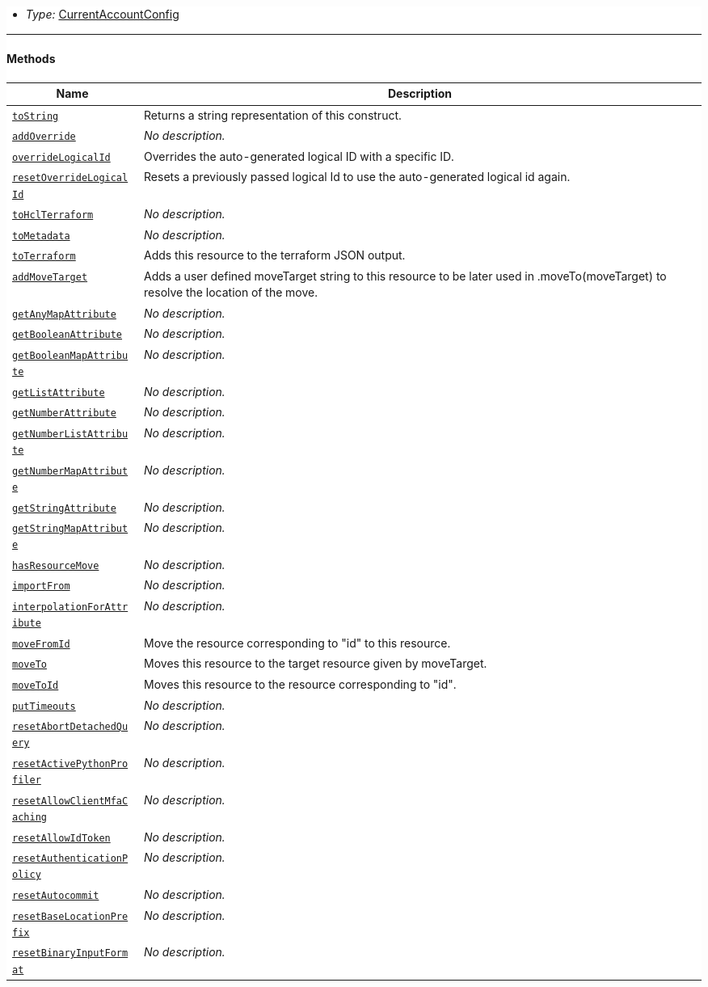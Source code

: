- *Type:* <a href="#@cdktf/provider-snowflake.currentAccount.CurrentAccountConfig">CurrentAccountConfig</a>

---

#### Methods <a name="Methods" id="Methods"></a>

| **Name** | **Description** |
| --- | --- |
| <code><a href="#@cdktf/provider-snowflake.currentAccount.CurrentAccount.toString">toString</a></code> | Returns a string representation of this construct. |
| <code><a href="#@cdktf/provider-snowflake.currentAccount.CurrentAccount.addOverride">addOverride</a></code> | *No description.* |
| <code><a href="#@cdktf/provider-snowflake.currentAccount.CurrentAccount.overrideLogicalId">overrideLogicalId</a></code> | Overrides the auto-generated logical ID with a specific ID. |
| <code><a href="#@cdktf/provider-snowflake.currentAccount.CurrentAccount.resetOverrideLogicalId">resetOverrideLogicalId</a></code> | Resets a previously passed logical Id to use the auto-generated logical id again. |
| <code><a href="#@cdktf/provider-snowflake.currentAccount.CurrentAccount.toHclTerraform">toHclTerraform</a></code> | *No description.* |
| <code><a href="#@cdktf/provider-snowflake.currentAccount.CurrentAccount.toMetadata">toMetadata</a></code> | *No description.* |
| <code><a href="#@cdktf/provider-snowflake.currentAccount.CurrentAccount.toTerraform">toTerraform</a></code> | Adds this resource to the terraform JSON output. |
| <code><a href="#@cdktf/provider-snowflake.currentAccount.CurrentAccount.addMoveTarget">addMoveTarget</a></code> | Adds a user defined moveTarget string to this resource to be later used in .moveTo(moveTarget) to resolve the location of the move. |
| <code><a href="#@cdktf/provider-snowflake.currentAccount.CurrentAccount.getAnyMapAttribute">getAnyMapAttribute</a></code> | *No description.* |
| <code><a href="#@cdktf/provider-snowflake.currentAccount.CurrentAccount.getBooleanAttribute">getBooleanAttribute</a></code> | *No description.* |
| <code><a href="#@cdktf/provider-snowflake.currentAccount.CurrentAccount.getBooleanMapAttribute">getBooleanMapAttribute</a></code> | *No description.* |
| <code><a href="#@cdktf/provider-snowflake.currentAccount.CurrentAccount.getListAttribute">getListAttribute</a></code> | *No description.* |
| <code><a href="#@cdktf/provider-snowflake.currentAccount.CurrentAccount.getNumberAttribute">getNumberAttribute</a></code> | *No description.* |
| <code><a href="#@cdktf/provider-snowflake.currentAccount.CurrentAccount.getNumberListAttribute">getNumberListAttribute</a></code> | *No description.* |
| <code><a href="#@cdktf/provider-snowflake.currentAccount.CurrentAccount.getNumberMapAttribute">getNumberMapAttribute</a></code> | *No description.* |
| <code><a href="#@cdktf/provider-snowflake.currentAccount.CurrentAccount.getStringAttribute">getStringAttribute</a></code> | *No description.* |
| <code><a href="#@cdktf/provider-snowflake.currentAccount.CurrentAccount.getStringMapAttribute">getStringMapAttribute</a></code> | *No description.* |
| <code><a href="#@cdktf/provider-snowflake.currentAccount.CurrentAccount.hasResourceMove">hasResourceMove</a></code> | *No description.* |
| <code><a href="#@cdktf/provider-snowflake.currentAccount.CurrentAccount.importFrom">importFrom</a></code> | *No description.* |
| <code><a href="#@cdktf/provider-snowflake.currentAccount.CurrentAccount.interpolationForAttribute">interpolationForAttribute</a></code> | *No description.* |
| <code><a href="#@cdktf/provider-snowflake.currentAccount.CurrentAccount.moveFromId">moveFromId</a></code> | Move the resource corresponding to "id" to this resource. |
| <code><a href="#@cdktf/provider-snowflake.currentAccount.CurrentAccount.moveTo">moveTo</a></code> | Moves this resource to the target resource given by moveTarget. |
| <code><a href="#@cdktf/provider-snowflake.currentAccount.CurrentAccount.moveToId">moveToId</a></code> | Moves this resource to the resource corresponding to "id". |
| <code><a href="#@cdktf/provider-snowflake.currentAccount.CurrentAccount.putTimeouts">putTimeouts</a></code> | *No description.* |
| <code><a href="#@cdktf/provider-snowflake.currentAccount.CurrentAccount.resetAbortDetachedQuery">resetAbortDetachedQuery</a></code> | *No description.* |
| <code><a href="#@cdktf/provider-snowflake.currentAccount.CurrentAccount.resetActivePythonProfiler">resetActivePythonProfiler</a></code> | *No description.* |
| <code><a href="#@cdktf/provider-snowflake.currentAccount.CurrentAccount.resetAllowClientMfaCaching">resetAllowClientMfaCaching</a></code> | *No description.* |
| <code><a href="#@cdktf/provider-snowflake.currentAccount.CurrentAccount.resetAllowIdToken">resetAllowIdToken</a></code> | *No description.* |
| <code><a href="#@cdktf/provider-snowflake.currentAccount.CurrentAccount.resetAuthenticationPolicy">resetAuthenticationPolicy</a></code> | *No description.* |
| <code><a href="#@cdktf/provider-snowflake.currentAccount.CurrentAccount.resetAutocommit">resetAutocommit</a></code> | *No description.* |
| <code><a href="#@cdktf/provider-snowflake.currentAccount.CurrentAccount.resetBaseLocationPrefix">resetBaseLocationPrefix</a></code> | *No description.* |
| <code><a href="#@cdktf/provider-snowflake.currentAccount.CurrentAccount.resetBinaryInputFormat">resetBinaryInputFormat</a></code> | *No description.* |
